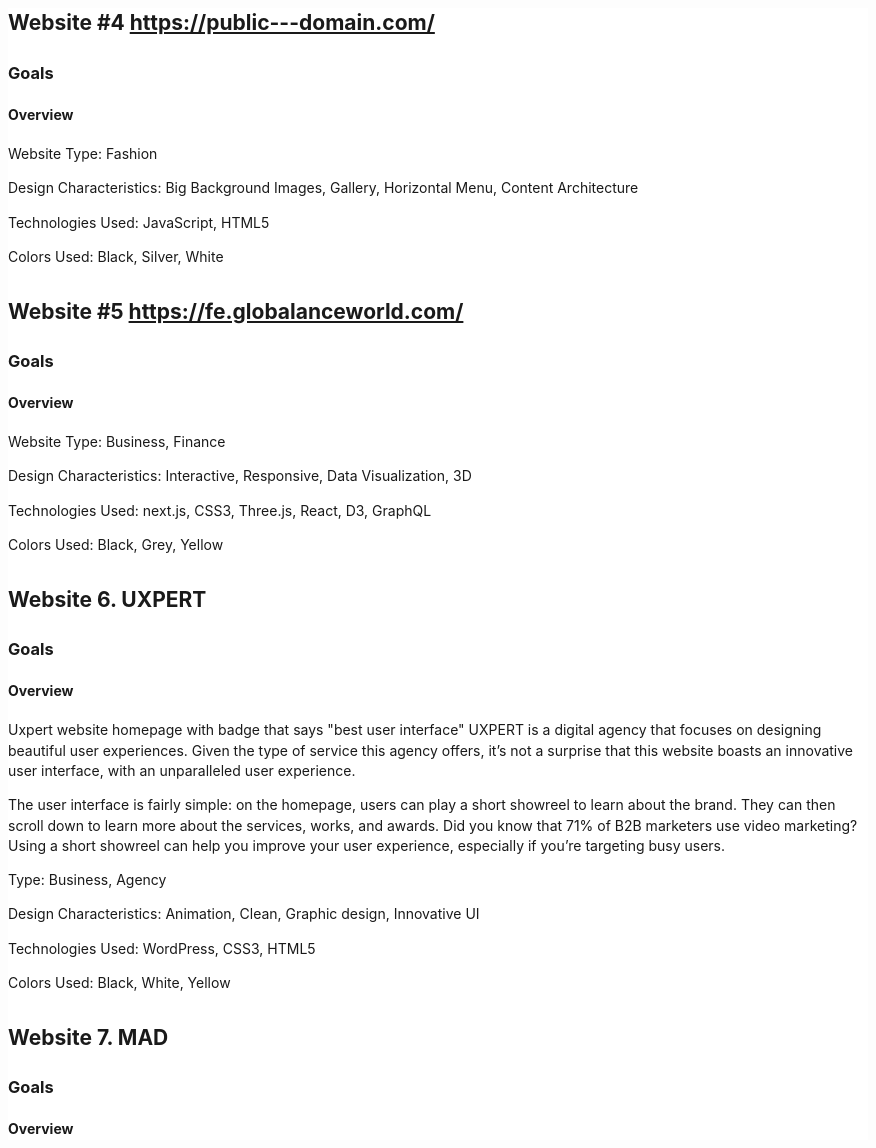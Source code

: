 ## Website #4 https://public---domain.com/

### Goals

#### Overview
Website Type: Fashion

Design Characteristics: Big Background Images, Gallery, Horizontal Menu, Content Architecture

Technologies Used: JavaScript, HTML5

Colors Used: Black, Silver, White

## Website #5 https://fe.globalanceworld.com/

### Goals

#### Overview
Website Type: Business, Finance

Design Characteristics: Interactive, Responsive, Data Visualization, 3D

Technologies Used: next.js, CSS3, Three.js, React, D3, GraphQL

Colors Used: Black, Grey, Yellow

## Website 6. UXPERT

### Goals
#### Overview

Uxpert website homepage with badge that says "best user interface"
UXPERT is a digital agency that focuses on designing beautiful user experiences. Given the type of service this agency offers, it’s not a surprise that this website boasts an innovative user interface, with an unparalleled user experience.

The user interface is fairly simple: on the homepage, users can play a short showreel to learn about the brand. They can then scroll down to learn more about the services, works, and awards. Did you know that 71% of B2B marketers use video marketing? Using a short showreel can help you improve your user experience, especially if you’re targeting busy users.

Type: Business, Agency

Design Characteristics: Animation, Clean, Graphic design, Innovative UI 

Technologies Used: WordPress, CSS3, HTML5

Colors Used: Black, White, Yellow

## Website 7. MAD
### Goals
#### Overview
